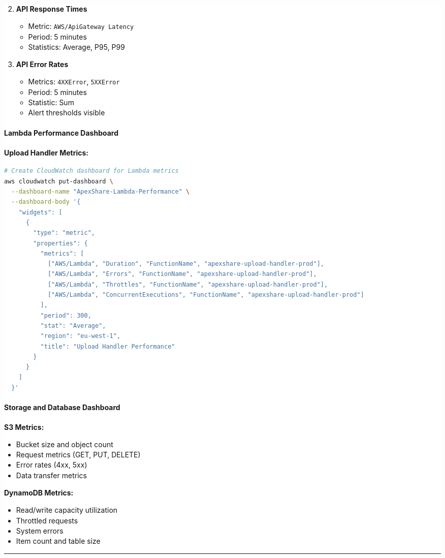2. **API Response Times**
   - Metric: `AWS/ApiGateway Latency`
   - Period: 5 minutes
   - Statistics: Average, P95, P99

3. **API Error Rates**
   - Metrics: `4XXError`, `5XXError`
   - Period: 5 minutes
   - Statistic: Sum
   - Alert thresholds visible

#### Lambda Performance Dashboard

**Upload Handler Metrics:**
```bash
# Create CloudWatch dashboard for Lambda metrics
aws cloudwatch put-dashboard \
  --dashboard-name "ApexShare-Lambda-Performance" \
  --dashboard-body '{
    "widgets": [
      {
        "type": "metric",
        "properties": {
          "metrics": [
            ["AWS/Lambda", "Duration", "FunctionName", "apexshare-upload-handler-prod"],
            ["AWS/Lambda", "Errors", "FunctionName", "apexshare-upload-handler-prod"],
            ["AWS/Lambda", "Throttles", "FunctionName", "apexshare-upload-handler-prod"],
            ["AWS/Lambda", "ConcurrentExecutions", "FunctionName", "apexshare-upload-handler-prod"]
          ],
          "period": 300,
          "stat": "Average",
          "region": "eu-west-1",
          "title": "Upload Handler Performance"
        }
      }
    ]
  }'
```

#### Storage and Database Dashboard

**S3 Metrics:**
- Bucket size and object count
- Request metrics (GET, PUT, DELETE)
- Error rates (4xx, 5xx)
- Data transfer metrics

**DynamoDB Metrics:**
- Read/write capacity utilization
- Throttled requests
- System errors
- Item count and table size

---
